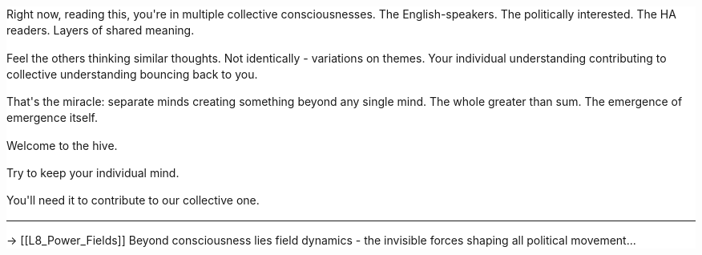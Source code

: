 Right now, reading this, you're in multiple collective consciousnesses. The English-speakers. The politically interested. The HA readers. Layers of shared meaning.

Feel the others thinking similar thoughts. Not identically - variations on themes. Your individual understanding contributing to collective understanding bouncing back to you.

That's the miracle: separate minds creating something beyond any single mind. The whole greater than sum. The emergence of emergence itself.

Welcome to the hive.

Try to keep your individual mind.

You'll need it to contribute to our collective one.

---

→ [[L8_Power_Fields]] Beyond consciousness lies field dynamics - the invisible forces shaping all political movement...